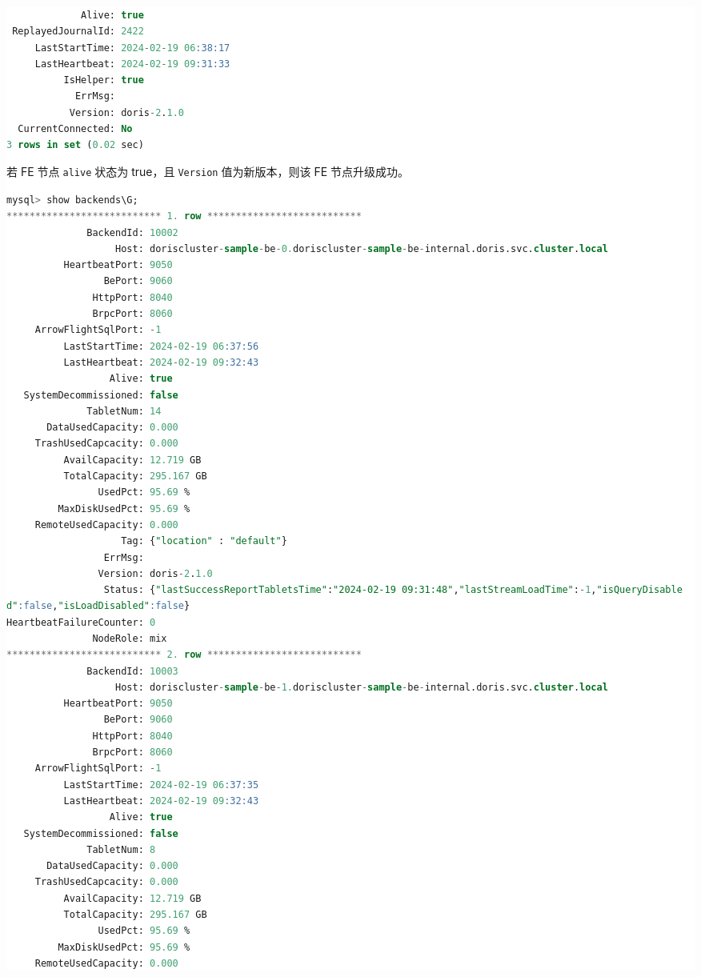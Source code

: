 ```sql
             Alive: true
 ReplayedJournalId: 2422
     LastStartTime: 2024-02-19 06:38:17
     LastHeartbeat: 2024-02-19 09:31:33
          IsHelper: true
            ErrMsg:
           Version: doris-2.1.0
  CurrentConnected: No
3 rows in set (0.02 sec)
```

若 FE 节点 `alive` 状态为 true，且 `Version` 值为新版本，则该 FE 节点升级成功。

```sql
mysql> show backends\G;
*************************** 1. row ***************************
              BackendId: 10002
                   Host: doriscluster-sample-be-0.doriscluster-sample-be-internal.doris.svc.cluster.local
          HeartbeatPort: 9050
                 BePort: 9060
               HttpPort: 8040
               BrpcPort: 8060
     ArrowFlightSqlPort: -1
          LastStartTime: 2024-02-19 06:37:56
          LastHeartbeat: 2024-02-19 09:32:43
                  Alive: true
   SystemDecommissioned: false
              TabletNum: 14
       DataUsedCapacity: 0.000
     TrashUsedCapcacity: 0.000
          AvailCapacity: 12.719 GB
          TotalCapacity: 295.167 GB
                UsedPct: 95.69 %
         MaxDiskUsedPct: 95.69 %
     RemoteUsedCapacity: 0.000
                    Tag: {"location" : "default"}
                 ErrMsg:
                Version: doris-2.1.0
                 Status: {"lastSuccessReportTabletsTime":"2024-02-19 09:31:48","lastStreamLoadTime":-1,"isQueryDisabled":false,"isLoadDisabled":false}
HeartbeatFailureCounter: 0
               NodeRole: mix
*************************** 2. row ***************************
              BackendId: 10003
                   Host: doriscluster-sample-be-1.doriscluster-sample-be-internal.doris.svc.cluster.local
          HeartbeatPort: 9050
                 BePort: 9060
               HttpPort: 8040
               BrpcPort: 8060
     ArrowFlightSqlPort: -1
          LastStartTime: 2024-02-19 06:37:35
          LastHeartbeat: 2024-02-19 09:32:43
                  Alive: true
   SystemDecommissioned: false
              TabletNum: 8
       DataUsedCapacity: 0.000
     TrashUsedCapcacity: 0.000
          AvailCapacity: 12.719 GB
          TotalCapacity: 295.167 GB
                UsedPct: 95.69 %
         MaxDiskUsedPct: 95.69 %
     RemoteUsedCapacity: 0.000
```